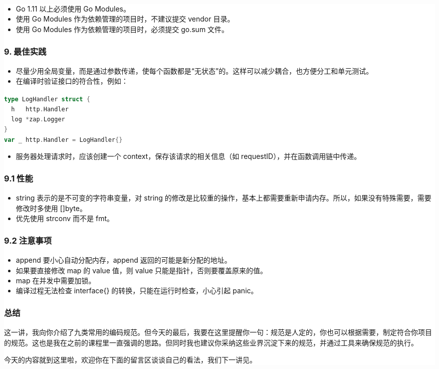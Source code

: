 - Go 1.11 以上必须使用 Go Modules。
- 使用 Go Modules 作为依赖管理的项目时，不建议提交 vendor 目录。
- 使用 Go Modules 作为依赖管理的项目时，必须提交 go.sum 文件。

### 9. 最佳实践

- 尽量少用全局变量，而是通过参数传递，使每个函数都是“无状态”的。这样可以减少耦合，也方便分工和单元测试。
- 在编译时验证接口的符合性，例如：

```go
type LogHandler struct {
  h   http.Handler
  log *zap.Logger
}
var _ http.Handler = LogHandler{}
```

- 服务器处理请求时，应该创建一个 context，保存该请求的相关信息（如 requestID），并在函数调用链中传递。

### 9.1 性能

- string 表示的是不可变的字符串变量，对 string 的修改是比较重的操作，基本上都需要重新申请内存。所以，如果没有特殊需要，需要修改时多使用 []byte。
- 优先使用 strconv 而不是 fmt。

### 9.2 注意事项

- append 要小心自动分配内存，append 返回的可能是新分配的地址。
- 如果要直接修改 map 的 value 值，则 value 只能是指针，否则要覆盖原来的值。
- map 在并发中需要加锁。
- 编译过程无法检查 interface{} 的转换，只能在运行时检查，小心引起 panic。

### 总结

这一讲，我向你介绍了九类常用的编码规范。但今天的最后，我要在这里提醒你一句：规范是人定的，你也可以根据需要，制定符合你项目的规范。这也是我在之前的课程里一直强调的思路。但同时我也建议你采纳这些业界沉淀下来的规范，并通过工具来确保规范的执行。

今天的内容就到这里啦，欢迎你在下面的留言区谈谈自己的看法，我们下一讲见。
